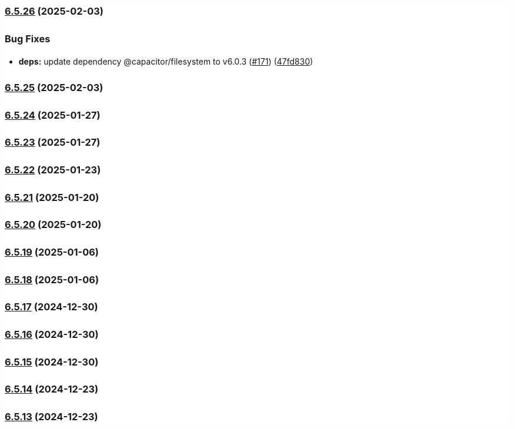 ### [6.5.26](https://github.com/Cap-go/camera-preview/compare/6.5.25...6.5.26) (2025-02-03)


### Bug Fixes

* **deps:** update dependency @capacitor/filesystem to v6.0.3 ([#171](https://github.com/Cap-go/camera-preview/issues/171)) ([47fd830](https://github.com/Cap-go/camera-preview/commit/47fd8309696d0ecfcfb37ee0853c796312fe1a28))

### [6.5.25](https://github.com/Cap-go/camera-preview/compare/6.5.24...6.5.25) (2025-02-03)

### [6.5.24](https://github.com/Cap-go/camera-preview/compare/6.5.23...6.5.24) (2025-01-27)

### [6.5.23](https://github.com/Cap-go/camera-preview/compare/6.5.22...6.5.23) (2025-01-27)

### [6.5.22](https://github.com/Cap-go/camera-preview/compare/6.5.21...6.5.22) (2025-01-23)

### [6.5.21](https://github.com/Cap-go/camera-preview/compare/6.5.20...6.5.21) (2025-01-20)

### [6.5.20](https://github.com/Cap-go/camera-preview/compare/6.5.19...6.5.20) (2025-01-20)

### [6.5.19](https://github.com/Cap-go/camera-preview/compare/6.5.18...6.5.19) (2025-01-06)

### [6.5.18](https://github.com/Cap-go/camera-preview/compare/6.5.17...6.5.18) (2025-01-06)

### [6.5.17](https://github.com/Cap-go/camera-preview/compare/6.5.16...6.5.17) (2024-12-30)

### [6.5.16](https://github.com/Cap-go/camera-preview/compare/6.5.15...6.5.16) (2024-12-30)

### [6.5.15](https://github.com/Cap-go/camera-preview/compare/6.5.14...6.5.15) (2024-12-30)

### [6.5.14](https://github.com/Cap-go/camera-preview/compare/6.5.13...6.5.14) (2024-12-23)

### [6.5.13](https://github.com/Cap-go/camera-preview/compare/6.5.12...6.5.13) (2024-12-23)
